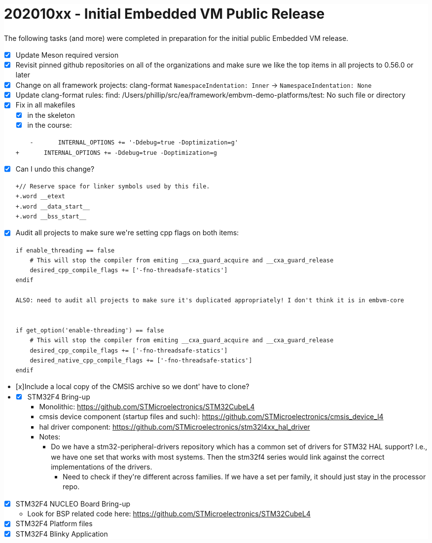 # 202010xx - Initial Embedded VM Public Release

The following tasks (and more) were completed in preparation for the initial public Embedded VM release.

- [x] Update Meson required version
- [x] Revisit pinned github repositories on all of the organizations and make sure we like the top items in all projects to 0.56.0 or later
- [x] Change on all framework projects: clang-format `NamespaceIndentation: Inner` -> `NamespaceIndentation: None`
- [x] Update clang-format rules: find: /Users/phillip/src/ea/framework/embvm-demo-platforms/test: No such file or directory
- [x] Fix in all makefiles
    - [x] in the skeleton
    - [x] in the course:
    ```
        -       INTERNAL_OPTIONS += '-Ddebug=true -Doptimization=g'
    +       INTERNAL_OPTIONS += -Ddebug=true -Doptimization=g
    ```
- [x] Can I undo this change?
    ```
    +// Reserve space for linker symbols used by this file.
    +.word __etext
    +.word __data_start__
    +.word __bss_start__
    ```
- [x] Audit all projects to make sure we're setting cpp flags on both items:
    ```
    if enable_threading == false
        # This will stop the compiler from emiting __cxa_guard_acquire and __cxa_guard_release
        desired_cpp_compile_flags += ['-fno-threadsafe-statics']
    endif

    ALSO: need to audit all projects to make sure it's duplicated appropriately! I don't think it is in embvm-core


    if get_option('enable-threading') == false
        # This will stop the compiler from emiting __cxa_guard_acquire and __cxa_guard_release
        desired_cpp_compile_flags += ['-fno-threadsafe-statics']
        desired_native_cpp_compile_flags += ['-fno-threadsafe-statics']
    endif
    ```
- [x]Include a local copy of the CMSIS archive so we dont' have to clone?
- - [x] STM32F4 Bring-up
    * Monolithic: https://github.com/STMicroelectronics/STM32CubeL4
    * cmsis device component (startup files and such): https://github.com/STMicroelectronics/cmsis_device_l4
    * hal driver component: https://github.com/STMicroelectronics/stm32l4xx_hal_driver
    * Notes: 
        * Do we have a stm32-peripheral-drivers repository which has a common set of drivers for STM32 HAL support? I.e., we have one set that works with most systems. Then the stm32f4 series would link against the correct implementations of the drivers.
            * Need to check if they're different across families. If we have a set per family, it should just stay in the processor repo.
- [x] STM32F4 NUCLEO Board Bring-up
    * Look for BSP related code here: https://github.com/STMicroelectronics/STM32CubeL4
- [x] STM32F4 Platform files
- [x] STM32F4 Blinky Application